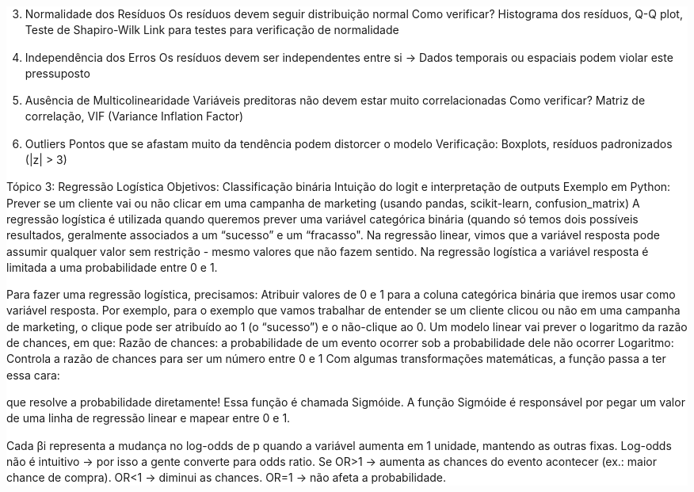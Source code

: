 
3. Normalidade dos Resíduos
Os resíduos devem seguir distribuição normal
Como verificar? Histograma dos resíduos, Q-Q plot, Teste de Shapiro-Wilk
Link para testes para verificação de normalidade


4. Independência dos Erros
Os resíduos devem ser independentes entre si -> Dados temporais ou espaciais podem violar este pressuposto
5. Ausência de Multicolinearidade
Variáveis preditoras não devem estar muito correlacionadas
Como verificar? Matriz de correlação, VIF (Variance Inflation Factor)
6. Outliers
Pontos que se afastam muito da tendência podem distorcer o modelo
Verificação: Boxplots, resíduos padronizados (|z| > 3)

Tópico 3: Regressão Logística
Objetivos:
Classificação binária
Intuição do logit e interpretação de outputs
Exemplo em Python:
	Prever se um cliente vai ou não clicar em uma campanha de marketing
	(usando pandas, scikit-learn, confusion_matrix)
A regressão logística é utilizada quando queremos prever uma variável categórica binária (quando só temos dois possíveis resultados, geralmente associados a um “sucesso” e um “fracasso". 
Na regressão linear, vimos que a variável resposta pode assumir qualquer valor sem restrição - mesmo valores que não fazem sentido. Na regressão logística a variável resposta é limitada a uma probabilidade entre 0 e 1.

Para fazer uma regressão logística, precisamos:
Atribuir valores de 0 e 1 para a coluna categórica binária que iremos usar como variável resposta. Por exemplo, para o exemplo que vamos trabalhar de entender se um cliente clicou ou não em uma campanha de marketing, o clique pode ser atribuído ao 1 (o “sucesso”) e o não-clique ao 0. 
Um modelo linear vai prever o logaritmo da razão de chances, em que:
Razão de chances: a probabilidade de um evento ocorrer sob a probabilidade dele não ocorrer
Logaritmo: Controla a razão de chances para ser um número entre 0 e 1
Com algumas transformações matemáticas, a função passa a ter essa cara: 

que resolve a probabilidade diretamente! Essa função é chamada Sigmóide.
A função Sigmóide é responsável por pegar um valor de uma linha de regressão linear e mapear entre 0 e 1.



Cada βi representa a mudança no log-odds de p quando a variável  aumenta em 1 unidade, mantendo as outras fixas.
Log-odds não é intuitivo → por isso a gente converte para odds ratio.
Se OR>1 →  aumenta as chances do evento acontecer (ex.: maior chance de compra).
OR<1 →  diminui as chances.
OR=1 →​ não afeta a probabilidade.






